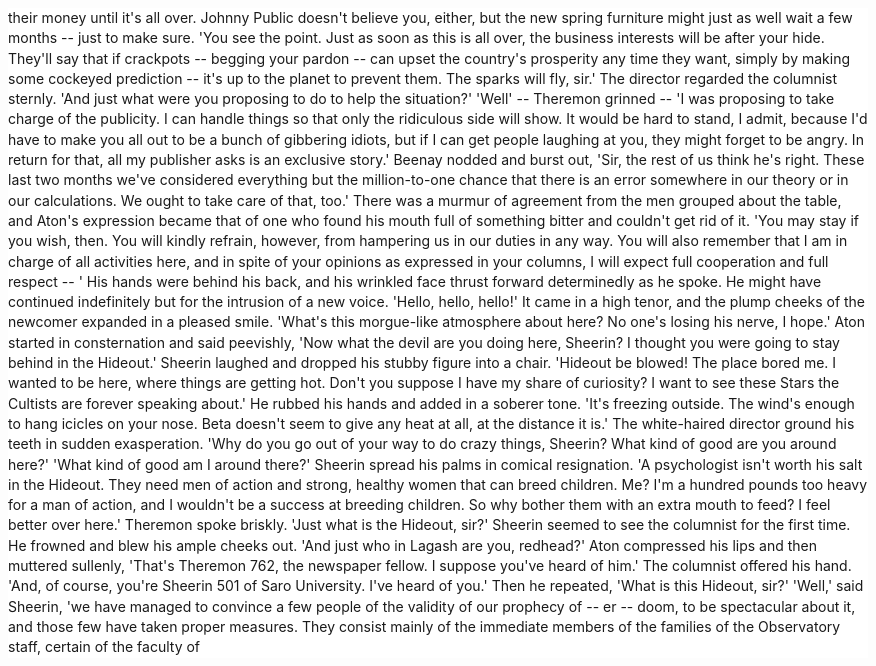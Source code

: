 their money until it's all  over. Johnny Public doesn't believe you, either,
but the new spring furniture might just as well wait a few months -- just to
make sure.
     'You see  the point.  Just as soon as this  is all over,  the  business
interests will be after your hide. They'll say that if crackpots  -- begging
your pardon -- can upset the country's prosperity any time they want, simply
by making some cockeyed prediction -- it's up to the planet to prevent them.
The sparks will fly, sir.'
     The director regarded the  columnist  sternly. 'And just what  were you
proposing to do to help the situation?'
     'Well' --  Theremon grinned -- 'I  was proposing to take  charge of the
publicity.  I can handle things so that only  the ridiculous side will show.
It would be hard to stand, I admit, because I'd have to make you all  out to
be a  bunch of gibbering idiots, but if I can  get people laughing  at  you,
they might forget to be angry. In return for  that, all my publisher asks is
an exclusive story.'
     Beenay  nodded and burst out, 'Sir,  the rest of  us think he's  right.
These last  two  months we've considered  everything  but the million-to-one
chance  that  there  is   an  error  somewhere  in  our  theory  or  in  our
calculations. We ought to take care of that, too.'
     There was  a murmur of agreement from the men grouped  about the table,
and  Aton's expression  became  that  of one  who  found his  mouth  full of
something bitter and couldn't get rid of it.
     'You may stay if you wish, then. You will kindly refrain, however, from
hampering us in our duties  in any way. You  will also remember that I am in
charge of all activities here, and in spite of your opinions as expressed in
your columns, I will expect full cooperation and full respect -- '
     His hands  were behind his  back, and his wrinkled face  thrust forward
determinedly  as he spoke. He might  have continued indefinitely but for the
intrusion of a new voice.
     'Hello, hello, hello!' It came in a high tenor, and the plump cheeks of
the  newcomer  expanded  in  a  pleased   smile.  'What's  this  morgue-like
atmosphere about here? No one's losing his nerve, I hope.'
     Aton started  in consternation  and said peevishly, 'Now what the devil
are you  doing here, Sheerin? I thought you were going to stay behind in the
Hideout.'
     Sheerin laughed and dropped his stubby figure into a chair. 'Hideout be
blowed! The place  bored  me.  I wanted to be here, where things are getting
hot. Don't you suppose I have my  share  of curiosity?  I want to see  these
Stars the  Cultists are  forever speaking  about.' He  rubbed his hands  and
added  in a soberer tone. 'It's freezing outside.  The wind's enough to hang
icicles on your  nose. Beta  doesn't  seem to give any  heat at  all, at the
distance it is.'
     The white-haired director ground his teeth in sudden exasperation. 'Why
do you go out of your way to do crazy things, Sheerin? What kind of good are
you around here?'
     'What  kind of good  am I around  there?'  Sheerin spread  his palms in
comical resignation. 'A psychologist isn't worth his  salt  in  the Hideout.
They need men of  action and strong, healthy women that can  breed children.
Me? I'm a hundred pounds too heavy for a man of action,  and I wouldn't be a
success  at breeding children.  So  why bother  them with an extra mouth  to
feed? I feel better over here.'
     Theremon spoke briskly. 'Just what is the Hideout, sir?'
     Sheerin seemed to see the columnist for the  first time. He frowned and
blew his ample cheeks out. 'And just who in Lagash are you, redhead?'
     Aton  compressed his lips  and then muttered sullenly, 'That's Theremon
762, the newspaper fellow. I suppose you've heard of him.'
     The columnist offered his hand. 'And, of course, you're Sheerin 501  of
Saro  University.  I've  heard  of  you.'  Then  he repeated, 'What  is this
Hideout, sir?'
     'Well,' said Sheerin, 'we have managed to convince a few people of  the
validity of our prophecy of -- er -- doom, to  be  spectacular about it, and
those few have  taken proper measures. They  consist mainly of the immediate
members of the families of the Observatory staff, certain of the faculty  of